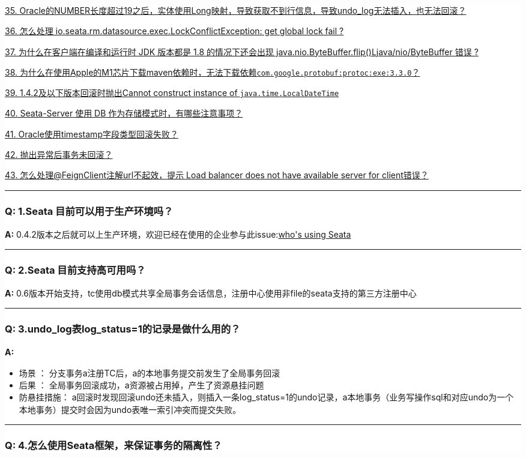 <a href="#35" target="_self">35. Oracle的NUMBER长度超过19之后，实体使用Long映射，导致获取不到行信息，导致undo_log无法插入，也无法回滚？</a>
<br/>

<a href="#36" target="_self">36. 怎么处理 io.seata.rm.datasource.exec.LockConflictException: get global lock fail ? </a>
<br/>

<a href="#37" target="_self">37. 为什么在客户端在编译和运行时 JDK 版本都是 1.8 的情况下还会出现 java.nio.ByteBuffer.flip()Ljava/nio/ByteBuffer 错误 ? </a>
<br/>

<a href="#38" target="_self">38.   为什么在使用Apple的M1芯片下载maven依赖时，无法下载依赖`com.google.protobuf:protoc:exe:3.3.0`？ </a>
<br/>

<a href="#39" target="_self">39. 1.4.2及以下版本回滚时抛出Cannot construct instance of `java.time.LocalDateTime` </a>
<br/>

<a href="#40" target="_self">40. Seata-Server 使用 DB 作为存储模式时，有哪些注意事项？ </a>
<br/>

<a href="#41" target="_self">41. Oracle使用timestamp字段类型回滚失败？ </a>
<br/>

<a href="#42" target="_self">42. 抛出异常后事务未回滚？ </a>
<br/>

<a href="#43" target="_self">43. 怎么处理@FeignClient注解url不起效，提示 Load balancer does not have available server for client错误？ </a>
<br/>

********
<h3 id='1'>Q: 1.Seata 目前可以用于生产环境吗？</h3>

**A:** 
0.4.2版本之后就可以上生产环境，欢迎已经在使用的企业参与此issue:[who's using Seata](https://github.com/seata/seata/issues/1246)

********
<h3 id='2'>Q: 2.Seata 目前支持高可用吗？</h3>

**A:** 
0.6版本开始支持，tc使用db模式共享全局事务会话信息，注册中心使用非file的seata支持的第三方注册中心

********
<h3 id='3'>Q: 3.undo_log表log_status=1的记录是做什么用的？</h3>

**A:** 

* 场景 ： 分支事务a注册TC后，a的本地事务提交前发生了全局事务回滚
* 后果 ： 全局事务回滚成功，a资源被占用掉，产生了资源悬挂问题
* 防悬挂措施： a回滚时发现回滚undo还未插入，则插入一条log_status=1的undo记录，a本地事务（业务写操作sql和对应undo为一个本地事务）提交时会因为undo表唯一索引冲突而提交失败。

********
<h3 id='4'>Q: 4.怎么使用Seata框架，来保证事务的隔离性？</h3>
